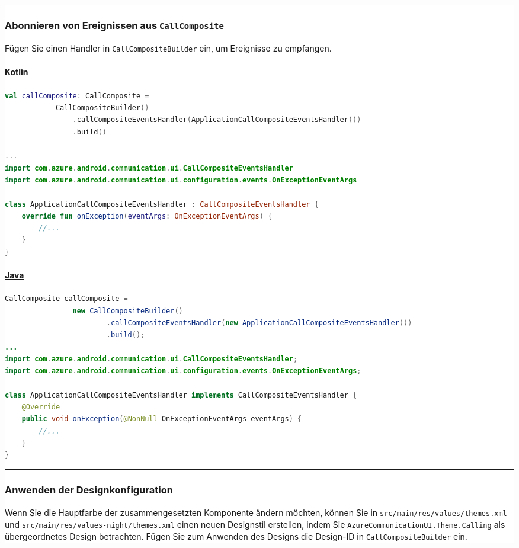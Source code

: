 -----

### <a name="subscribe-to-events-from-callcomposite"></a>Abonnieren von Ereignissen aus `CallComposite`

Fügen Sie einen Handler in `CallCompositeBuilder` ein, um Ereignisse zu empfangen.

#### <a name="kotlin"></a>[Kotlin](#tab/kotlin)

```kotlin
val callComposite: CallComposite =
            CallCompositeBuilder()
                .callCompositeEventsHandler(ApplicationCallCompositeEventsHandler())
                .build()

...
import com.azure.android.communication.ui.CallCompositeEventsHandler
import com.azure.android.communication.ui.configuration.events.OnExceptionEventArgs

class ApplicationCallCompositeEventsHandler : CallCompositeEventsHandler {
    override fun onException(eventArgs: OnExceptionEventArgs) {
        //...
    }
}
```

#### <a name="java"></a>[Java](#tab/java)

```java
CallComposite callComposite =
                new CallCompositeBuilder()
                        .callCompositeEventsHandler(new ApplicationCallCompositeEventsHandler())
                        .build();
...
import com.azure.android.communication.ui.CallCompositeEventsHandler;
import com.azure.android.communication.ui.configuration.events.OnExceptionEventArgs;

class ApplicationCallCompositeEventsHandler implements CallCompositeEventsHandler {
    @Override
    public void onException(@NonNull OnExceptionEventArgs eventArgs) {
        //...
    }
}
```

-----

### <a name="apply-theme-configuration"></a>Anwenden der Designkonfiguration

Wenn Sie die Hauptfarbe der zusammengesetzten Komponente ändern möchten, können Sie in `src/main/res/values/themes.xml` und `src/main/res/values-night/themes.xml` einen neuen Designstil erstellen, indem Sie `AzureCommunicationUI.Theme.Calling` als übergeordnetes Design betrachten. Fügen Sie zum Anwenden des Designs die Design-ID in `CallCompositeBuilder` ein.
